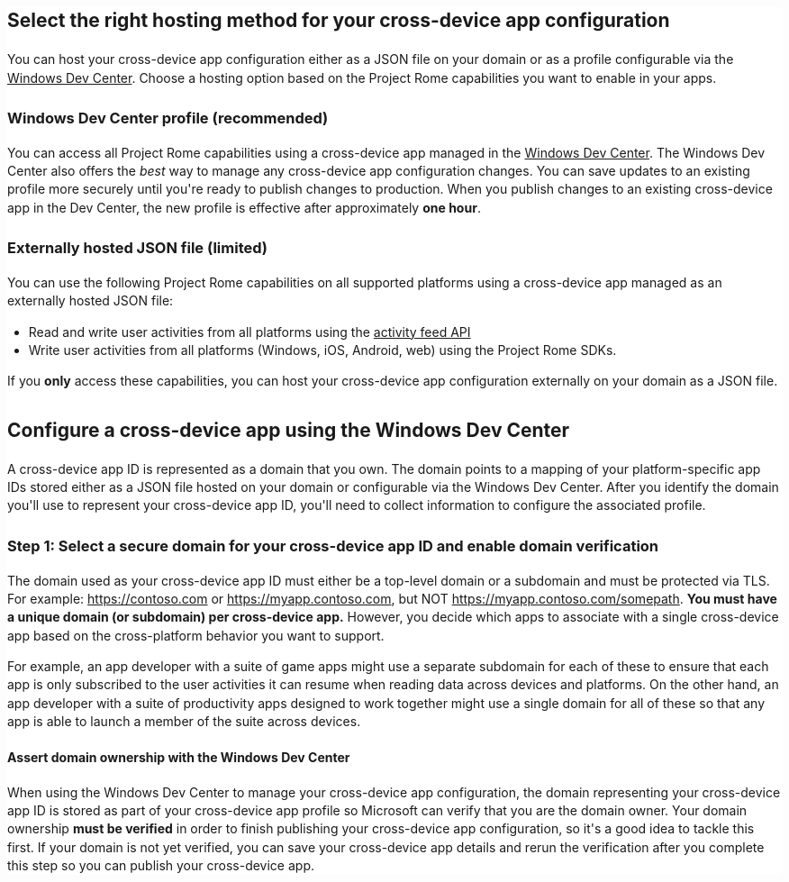 ## Select the right hosting method for your cross-device app configuration
You can host your cross-device app configuration either as a JSON file on your domain or as a profile configurable via the [Windows Dev Center](https://developer.microsoft.com/windows). Choose a hosting option based on the Project Rome capabilities you want to enable in your apps. 

### Windows Dev Center profile (recommended) 
You can access all Project Rome capabilities using a cross-device app managed in the [Windows Dev Center](https://developer.microsoft.com/windows). The Windows Dev Center also offers the *best* way to manage any cross-device app configuration changes. You can save updates to an existing profile more securely until you're ready to publish changes to production. When you publish changes to an existing cross-device app in the Dev Center, the new profile is effective after approximately **one hour**.  

### Externally hosted JSON file (limited) 
You can use the following Project Rome capabilities on all supported platforms using a cross-device app managed as an externally hosted JSON file:  

* Read and write user activities from all platforms using the [activity feed API](/graph/api/resources/activity-feed-api-overview)
* Write user activities from all platforms (Windows, iOS, Android, web) using the Project Rome SDKs.

If you **only** access these capabilities, you can host your cross-device app configuration externally on your domain as a JSON file.

## Configure a cross-device app using the Windows Dev Center
A cross-device app ID is represented as a domain that you own. The domain points to a mapping of your platform-specific app IDs stored either as a JSON file hosted on your domain or configurable via the Windows Dev Center. After you identify the domain you'll use to represent your cross-device app ID, you'll need to collect information to configure the associated profile. 

### Step 1: Select a secure domain for your cross-device app ID and enable domain verification
The domain used as your cross-device app ID must either be a top-level domain or a subdomain and must be protected via TLS. For example: https://contoso.com or https://myapp.contoso.com, but NOT https://myapp.contoso.com/somepath. **You must have a unique domain (or subdomain) per cross-device app.** However, you decide which apps to associate with a single cross-device app based on the cross-platform behavior you want to support. 

For example, an app developer with a suite of game apps might use a separate subdomain for each of these to ensure that each app is only subscribed to the user activities it can resume when reading data across devices and platforms. On the other hand, an app developer with a suite of productivity apps designed to work together might use a single domain for all of these so that any app is able to launch a member of the suite across devices.  

#### Assert domain ownership with the Windows Dev Center
When using the Windows Dev Center to manage your cross-device app configuration, the domain representing your cross-device app ID is stored as part of your cross-device app profile so Microsoft can verify that you are the domain owner. Your domain ownership **must be verified** in order to finish publishing your cross-device app configuration, so it's a good idea to tackle this first. If your domain is not yet verified, you can save your cross-device app details and rerun the verification after you complete this step so you can publish your cross-device app.
